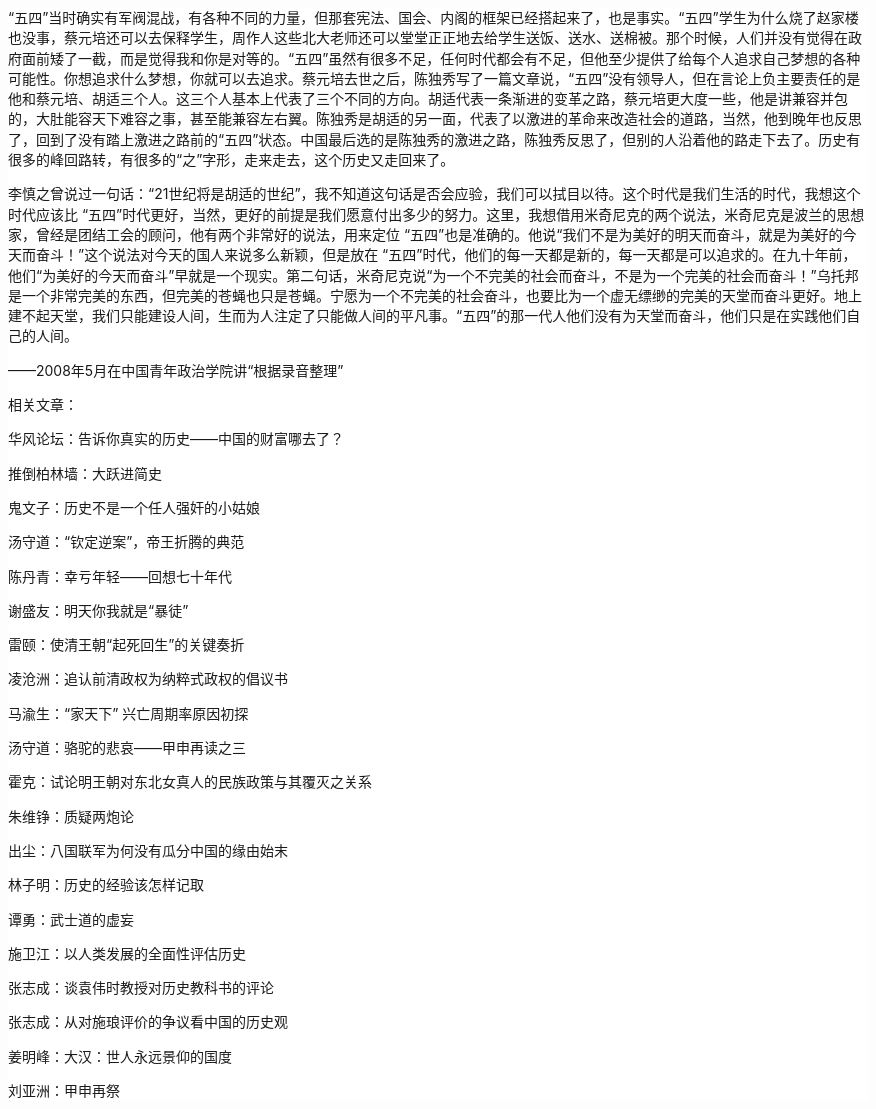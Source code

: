 “五四”当时确实有军阀混战，有各种不同的力量，但那套宪法、国会、内阁的框架已经搭起来了，也是事实。“五四”学生为什么烧了赵家楼也没事，蔡元培还可以去保释学生，周作人这些北大老师还可以堂堂正正地去给学生送饭、送水、送棉被。那个时候，人们并没有觉得在政府面前矮了一截，而是觉得我和你是对等的。“五四”虽然有很多不足，任何时代都会有不足，但他至少提供了给每个人追求自己梦想的各种可能性。你想追求什么梦想，你就可以去追求。蔡元培去世之后，陈独秀写了一篇文章说，“五四”没有领导人，但在言论上负主要责任的是他和蔡元培、胡适三个人。这三个人基本上代表了三个不同的方向。胡适代表一条渐进的变革之路，蔡元培更大度一些，他是讲兼容并包的，大肚能容天下难容之事，甚至能兼容左右翼。陈独秀是胡适的另一面，代表了以激进的革命来改造社会的道路，当然，他到晚年也反思了，回到了没有踏上激进之路前的“五四”状态。中国最后选的是陈独秀的激进之路，陈独秀反思了，但别的人沿着他的路走下去了。历史有很多的峰回路转，有很多的“之”字形，走来走去，这个历史又走回来了。
  
李慎之曾说过一句话：“21世纪将是胡适的世纪”，我不知道这句话是否会应验，我们可以拭目以待。这个时代是我们生活的时代，我想这个时代应该比 “五四”时代更好，当然，更好的前提是我们愿意付出多少的努力。这里，我想借用米奇尼克的两个说法，米奇尼克是波兰的思想家，曾经是团结工会的顾问，他有两个非常好的说法，用来定位 “五四”也是准确的。他说“我们不是为美好的明天而奋斗，就是为美好的今天而奋斗！”这个说法对今天的国人来说多么新颖，但是放在 “五四”时代，他们的每一天都是新的，每一天都是可以追求的。在九十年前，他们“为美好的今天而奋斗”早就是一个现实。第二句话，米奇尼克说“为一个不完美的社会而奋斗，不是为一个完美的社会而奋斗！”乌托邦是一个非常完美的东西，但完美的苍蝇也只是苍蝇。宁愿为一个不完美的社会奋斗，也要比为一个虚无缥缈的完美的天堂而奋斗更好。地上建不起天堂，我们只能建设人间，生而为人注定了只能做人间的平凡事。“五四”的那一代人他们没有为天堂而奋斗，他们只是在实践他们自己的人间。
  
——2008年5月在中国青年政治学院讲“根据录音整理”
  

  
相关文章：
  
华风论坛：告诉你真实的历史——中国的财富哪去了？
  
推倒柏林墙：大跃进简史
  
鬼文子：历史不是一个任人强奸的小姑娘
  
汤守道：“钦定逆案”，帝王折腾的典范
  
陈丹青：幸亏年轻——回想七十年代
  
谢盛友：明天你我就是“暴徒”
  
雷颐：使清王朝“起死回生”的关键奏折
  
凌沧洲：追认前清政权为纳粹式政权的倡议书
  
马渝生：“家天下” 兴亡周期率原因初探
  
汤守道：骆驼的悲哀——甲申再读之三
  
霍克：试论明王朝对东北女真人的民族政策与其覆灭之关系
  
朱维铮：质疑两炮论
  
出尘：八国联军为何没有瓜分中国的缘由始末
  
林子明：历史的经验该怎样记取
  
谭勇：武士道的虚妄
  
施卫江：以人类发展的全面性评估历史
  
张志成：谈袁伟时教授对历史教科书的评论
  
张志成：从对施琅评价的争议看中国的历史观
  
姜明峰：大汉：世人永远景仰的国度
  
刘亚洲：甲申再祭